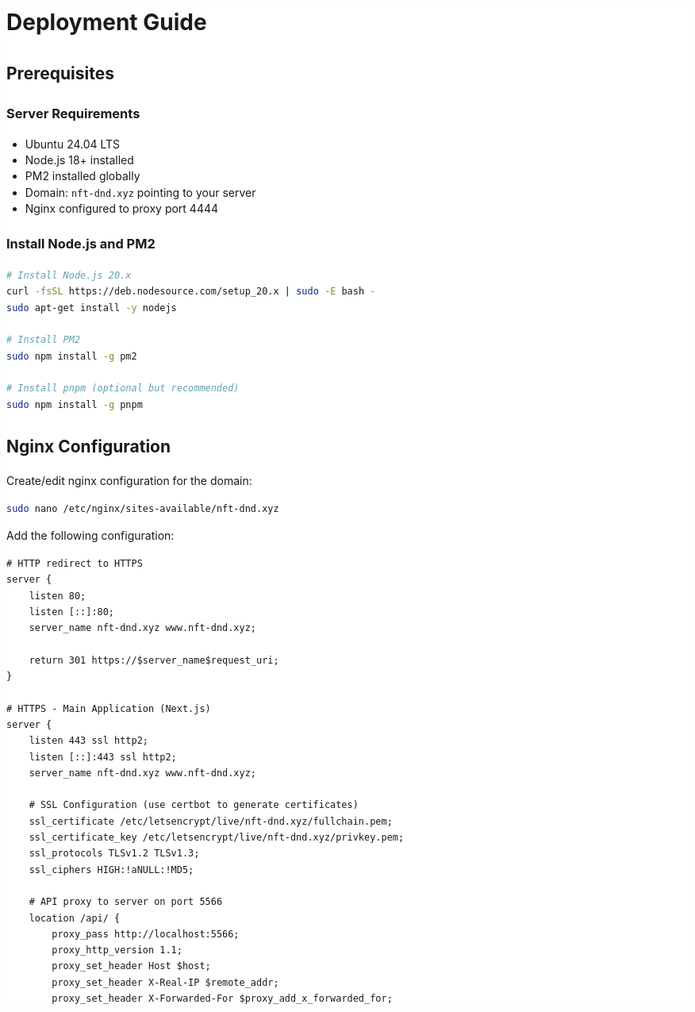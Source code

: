 # Deployment Guide

## Prerequisites

### Server Requirements
- Ubuntu 24.04 LTS
- Node.js 18+ installed
- PM2 installed globally
- Domain: `nft-dnd.xyz` pointing to your server
- Nginx configured to proxy port 4444

### Install Node.js and PM2
```bash
# Install Node.js 20.x
curl -fsSL https://deb.nodesource.com/setup_20.x | sudo -E bash -
sudo apt-get install -y nodejs

# Install PM2
sudo npm install -g pm2

# Install pnpm (optional but recommended)
sudo npm install -g pnpm
```

## Nginx Configuration

Create/edit nginx configuration for the domain:

```bash
sudo nano /etc/nginx/sites-available/nft-dnd.xyz
```

Add the following configuration:

```nginx
# HTTP redirect to HTTPS
server {
    listen 80;
    listen [::]:80;
    server_name nft-dnd.xyz www.nft-dnd.xyz;
    
    return 301 https://$server_name$request_uri;
}

# HTTPS - Main Application (Next.js)
server {
    listen 443 ssl http2;
    listen [::]:443 ssl http2;
    server_name nft-dnd.xyz www.nft-dnd.xyz;

    # SSL Configuration (use certbot to generate certificates)
    ssl_certificate /etc/letsencrypt/live/nft-dnd.xyz/fullchain.pem;
    ssl_certificate_key /etc/letsencrypt/live/nft-dnd.xyz/privkey.pem;
    ssl_protocols TLSv1.2 TLSv1.3;
    ssl_ciphers HIGH:!aNULL:!MD5;

    # API proxy to server on port 5566
    location /api/ {
        proxy_pass http://localhost:5566;
        proxy_http_version 1.1;
        proxy_set_header Host $host;
        proxy_set_header X-Real-IP $remote_addr;
        proxy_set_header X-Forwarded-For $proxy_add_x_forwarded_for;
```